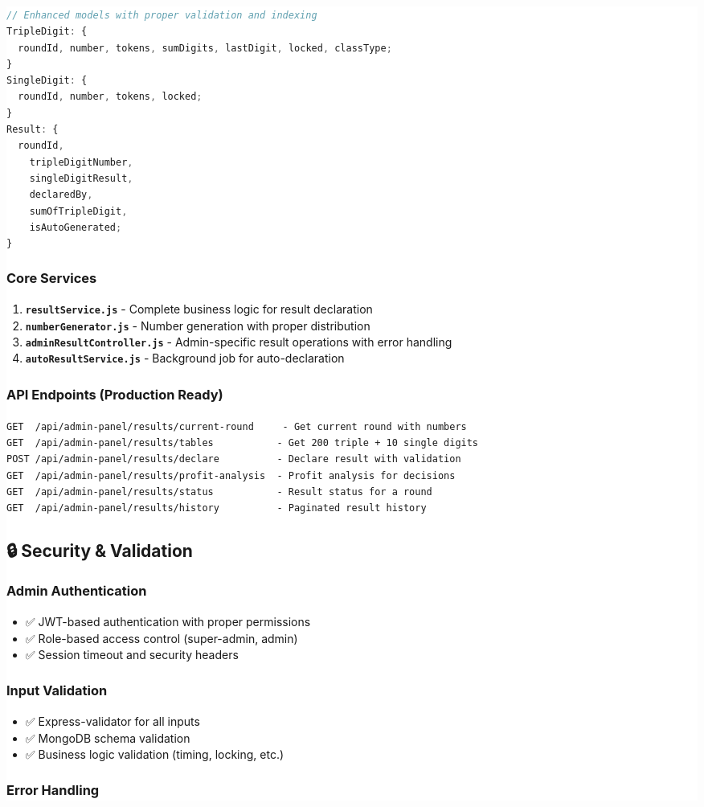 ```javascript
// Enhanced models with proper validation and indexing
TripleDigit: {
  roundId, number, tokens, sumDigits, lastDigit, locked, classType;
}
SingleDigit: {
  roundId, number, tokens, locked;
}
Result: {
  roundId,
    tripleDigitNumber,
    singleDigitResult,
    declaredBy,
    sumOfTripleDigit,
    isAutoGenerated;
}
```

### **Core Services**

1. **`resultService.js`** - Complete business logic for result declaration
2. **`numberGenerator.js`** - Number generation with proper distribution
3. **`adminResultController.js`** - Admin-specific result operations with error handling
4. **`autoResultService.js`** - Background job for auto-declaration

### **API Endpoints (Production Ready)**

```
GET  /api/admin-panel/results/current-round     - Get current round with numbers
GET  /api/admin-panel/results/tables           - Get 200 triple + 10 single digits
POST /api/admin-panel/results/declare          - Declare result with validation
GET  /api/admin-panel/results/profit-analysis  - Profit analysis for decisions
GET  /api/admin-panel/results/status           - Result status for a round
GET  /api/admin-panel/results/history          - Paginated result history
```

## 🔒 **Security & Validation**

### **Admin Authentication**

- ✅ JWT-based authentication with proper permissions
- ✅ Role-based access control (super-admin, admin)
- ✅ Session timeout and security headers

### **Input Validation**

- ✅ Express-validator for all inputs
- ✅ MongoDB schema validation
- ✅ Business logic validation (timing, locking, etc.)

### **Error Handling**
